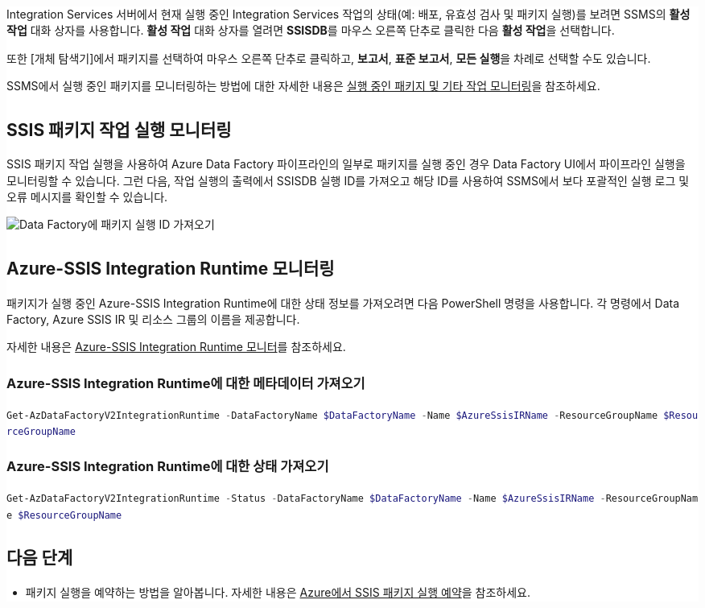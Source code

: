 Integration Services 서버에서 현재 실행 중인 Integration Services 작업의 상태(예: 배포, 유효성 검사 및 패키지 실행)를 보려면 SSMS의 **활성 작업** 대화 상자를 사용합니다. **활성 작업** 대화 상자를 열려면 **SSISDB**를 마우스 오른쪽 단추로 클릭한 다음 **활성 작업**을 선택합니다.

또한 [개체 탐색기]에서 패키지를 선택하여 마우스 오른쪽 단추로 클릭하고, **보고서**, **표준 보고서**, **모든 실행**을 차례로 선택할 수도 있습니다.

SSMS에서 실행 중인 패키지를 모니터링하는 방법에 대한 자세한 내용은 [실행 중인 패키지 및 기타 작업 모니터링](../performance/monitor-running-packages-and-other-operations.md)을 참조하세요.

## <a name="monitor-the-execute-ssis-package-activity"></a>SSIS 패키지 작업 실행 모니터링

SSIS 패키지 작업 실행을 사용하여 Azure Data Factory 파이프라인의 일부로 패키지를 실행 중인 경우 Data Factory UI에서 파이프라인 실행을 모니터링할 수 있습니다. 그런 다음, 작업 실행의 출력에서 SSISDB 실행 ID를 가져오고 해당 ID를 사용하여 SSMS에서 보다 포괄적인 실행 로그 및 오류 메시지를 확인할 수 있습니다.

![Data Factory에 패키지 실행 ID 가져오기](media/ssis-azure-deploy-run-monitor-tutorial/get-execution-id.png)

## <a name="monitor-the-azure-ssis-integration-runtime"></a>Azure-SSIS Integration Runtime 모니터링

패키지가 실행 중인 Azure-SSIS Integration Runtime에 대한 상태 정보를 가져오려면 다음 PowerShell 명령을 사용합니다. 각 명령에서 Data Factory, Azure SSIS IR 및 리소스 그룹의 이름을 제공합니다.

자세한 내용은 [Azure-SSIS Integration Runtime 모니터](/azure/data-factory/monitor-integration-runtime#azure-ssis-integration-runtime)를 참조하세요.

### <a name="get-metadata-about-the-azure-ssis-integration-runtime"></a>Azure-SSIS Integration Runtime에 대한 메타데이터 가져오기

```powershell
Get-AzDataFactoryV2IntegrationRuntime -DataFactoryName $DataFactoryName -Name $AzureSsisIRName -ResourceGroupName $ResourceGroupName
```

### <a name="get-the-status-of-the-azure-ssis-integration-runtime"></a>Azure-SSIS Integration Runtime에 대한 상태 가져오기

```powershell
Get-AzDataFactoryV2IntegrationRuntime -Status -DataFactoryName $DataFactoryName -Name $AzureSsisIRName -ResourceGroupName $ResourceGroupName
```

## <a name="next-steps"></a>다음 단계
- 패키지 실행을 예약하는 방법을 알아봅니다. 자세한 내용은 [Azure에서 SSIS 패키지 실행 예약](ssis-azure-schedule-packages.md)을 참조하세요.